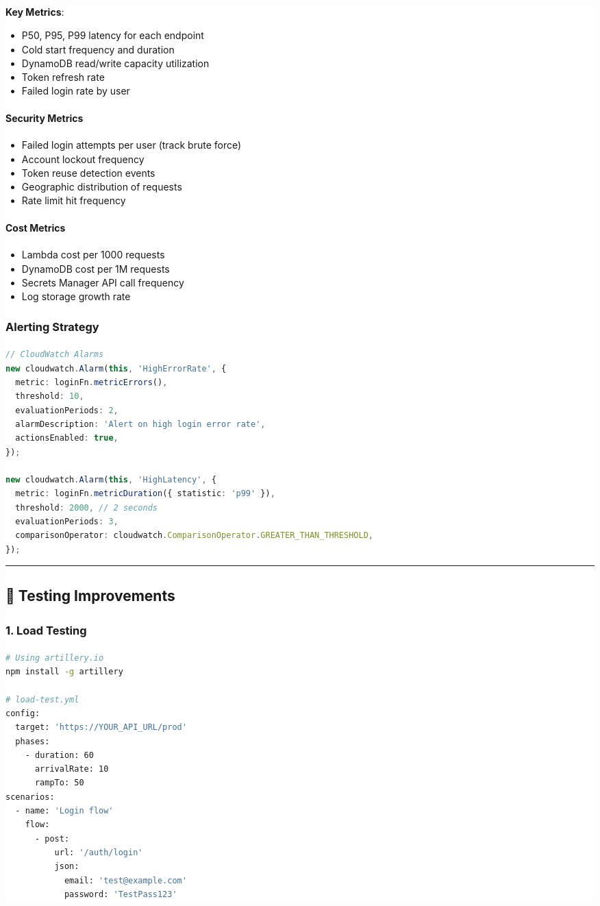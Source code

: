 **Key Metrics**:
- P50, P95, P99 latency for each endpoint
- Cold start frequency and duration
- DynamoDB read/write capacity utilization
- Token refresh rate
- Failed login rate by user

#### Security Metrics
- Failed login attempts per user (track brute force)
- Account lockout frequency
- Token reuse detection events
- Geographic distribution of requests
- Rate limit hit frequency

#### Cost Metrics
- Lambda cost per 1000 requests
- DynamoDB cost per 1M requests
- Secrets Manager API call frequency
- Log storage growth rate

### Alerting Strategy
```typescript
// CloudWatch Alarms
new cloudwatch.Alarm(this, 'HighErrorRate', {
  metric: loginFn.metricErrors(),
  threshold: 10,
  evaluationPeriods: 2,
  alarmDescription: 'Alert on high login error rate',
  actionsEnabled: true,
});

new cloudwatch.Alarm(this, 'HighLatency', {
  metric: loginFn.metricDuration({ statistic: 'p99' }),
  threshold: 2000, // 2 seconds
  evaluationPeriods: 3,
  comparisonOperator: cloudwatch.ComparisonOperator.GREATER_THAN_THRESHOLD,
});
```

---

## 🧪 Testing Improvements

### 1. Load Testing
```bash
# Using artillery.io
npm install -g artillery

# load-test.yml
config:
  target: 'https://YOUR_API_URL/prod'
  phases:
    - duration: 60
      arrivalRate: 10
      rampTo: 50
scenarios:
  - name: 'Login flow'
    flow:
      - post:
          url: '/auth/login'
          json:
            email: 'test@example.com'
            password: 'TestPass123'
```